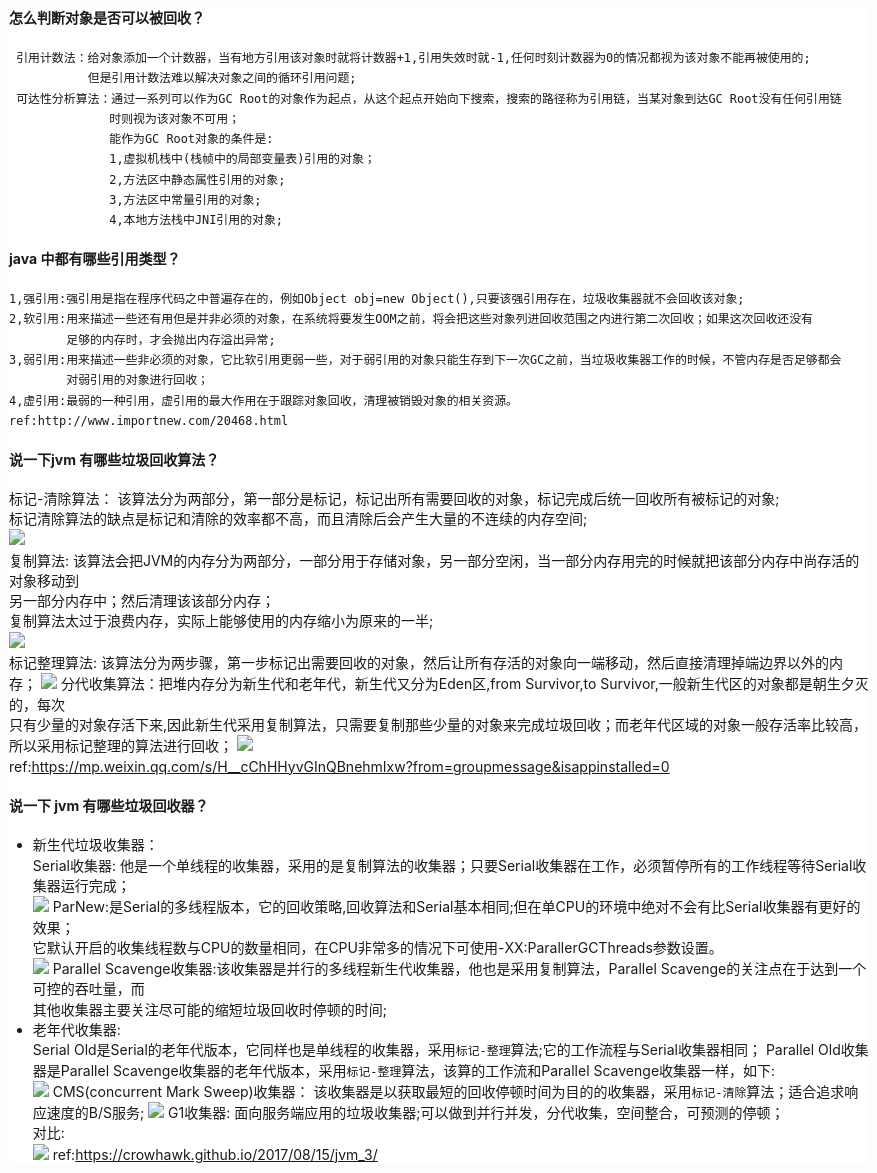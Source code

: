
#### 怎么判断对象是否可以被回收？
     引用计数法：给对象添加一个计数器，当有地方引用该对象时就将计数器+1,引用失效时就-1,任何时刻计数器为0的情况都视为该对象不能再被使用的;  
               但是引用计数法难以解决对象之间的循环引用问题;  
     可达性分析算法：通过一系列可以作为GC Root的对象作为起点，从这个起点开始向下搜索，搜索的路径称为引用链，当某对象到达GC Root没有任何引用链  
                  时则视为该对象不可用；
                  能作为GC Root对象的条件是: 
                  1,虚拟机栈中(栈帧中的局部变量表)引用的对象；  
                  2,方法区中静态属性引用的对象;  
                  3,方法区中常量引用的对象;  
                  4,本地方法栈中JNI引用的对象;  
                   

#### java 中都有哪些引用类型？
    1,强引用:强引用是指在程序代码之中普遍存在的，例如Object obj=new Object(),只要该强引用存在，垃圾收集器就不会回收该对象;  
    2,软引用:用来描述一些还有用但是并非必须的对象，在系统将要发生OOM之前，将会把这些对象列进回收范围之内进行第二次回收；如果这次回收还没有  
            足够的内存时，才会抛出内存溢出异常;  
    3,弱引用:用来描述一些非必须的对象，它比软引用更弱一些，对于弱引用的对象只能生存到下一次GC之前，当垃圾收集器工作的时候，不管内存是否足够都会  
            对弱引用的对象进行回收；  
    4,虚引用:最弱的一种引用，虚引用的最大作用在于跟踪对象回收，清理被销毁对象的相关资源。  
    ref:http://www.importnew.com/20468.html

#### 说一下jvm 有哪些垃圾回收算法？
标记-清除算法： 该算法分为两部分，第一部分是标记，标记出所有需要回收的对象，标记完成后统一回收所有被标记的对象;    
标记清除算法的缺点是标记和清除的效率都不高，而且清除后会产生大量的不连续的内存空间;  
![](https://ws3.sinaimg.cn/large/006tKfTcgy1g1giedvel2j310h0u0ac8.jpg)   
复制算法:  该算法会把JVM的内存分为两部分，一部分用于存储对象，另一部分空闲，当一部分内存用完的时候就把该部分内存中尚存活的对象移动到  
另一部分内存中；然后清理该该部分内存；  
复制算法太过于浪费内存，实际上能够使用的内存缩小为原来的一半;   
![](https://ws4.sinaimg.cn/large/006tKfTcgy1g1gij37eclj30z60sk76f.jpg)    
标记整理算法: 该算法分为两步骤，第一步标记出需要回收的对象，然后让所有存活的对象向一端移动，然后直接清理掉端边界以外的内存；
![](https://ws4.sinaimg.cn/large/006tKfTcgy1g1gipq04yxj310p0u0tao.jpg)
分代收集算法：把堆内存分为新生代和老年代，新生代又分为Eden区,from Survivor,to Survivor,一般新生代区的对象都是朝生夕灭的，每次  
只有少量的对象存活下来,因此新生代采用复制算法，只需要复制那些少量的对象来完成垃圾回收；而老年代区域的对象一般存活率比较高，  
所以采用标记整理的算法进行回收； 
![](https://ws2.sinaimg.cn/large/006tKfTcgy1g1giwo8cmtj311o0gy757.jpg)                
ref:https://mp.weixin.qq.com/s/H__cChHHyvGInQBnehmIxw?from=groupmessage&isappinstalled=0

#### 说一下 jvm 有哪些垃圾回收器？
* 新生代垃圾收集器：  
Serial收集器: 他是一个单线程的收集器，采用的是复制算法的收集器；只要Serial收集器在工作，必须暂停所有的工作线程等待Serial收集器运行完成；  
![](https://ws4.sinaimg.cn/large/006tKfTcgy1g1gjd44lc3j312c0dc76m.jpg)
ParNew:是Serial的多线程版本，它的回收策略,回收算法和Serial基本相同;但在单CPU的环境中绝对不会有比Serial收集器有更好的效果；  
它默认开启的收集线程数与CPU的数量相同，在CPU非常多的情况下可使用-XX:ParallerGCThreads参数设置。  
![](https://ws3.sinaimg.cn/large/006tKfTcgy1g1gjgc461zj31200dedii.jpg)
Parallel Scavenge收集器:该收集器是并行的多线程新生代收集器，他也是采用复制算法，Parallel Scavenge的关注点在于达到一个可控的吞吐量，而  
其他收集器主要关注尽可能的缩短垃圾回收时停顿的时间;  
* 老年代收集器:  
Serial Old是Serial的老年代版本，它同样也是单线程的收集器，采用`标记-整理`算法;它的工作流程与Serial收集器相同； 
Parallel Old收集器是Parallel Scavenge收集器的老年代版本，采用`标记-整理`算法，该算的工作流和Parallel Scavenge收集器一样，如下:  
![](https://ws3.sinaimg.cn/large/006tKfTcgy1g1gjr9knphj31220d80ve.jpg)
CMS(concurrent Mark Sweep)收集器： 该收集器是以获取最短的回收停顿时间为目的的收集器，采用`标记-清除`算法；适合追求响应速度的B/S服务;
![](https://ws1.sinaimg.cn/large/006tKfTcgy1g1gk5s6s55j312i0c2gp2.jpg)
G1收集器: 面向服务端应用的垃圾收集器;可以做到并行并发，分代收集，空间整合，可预测的停顿；  
对比:  
![](https://ws1.sinaimg.cn/large/006tKfTcgy1g1gk9rci44j31340qy76e.jpg)
ref:https://crowhawk.github.io/2017/08/15/jvm_3/
